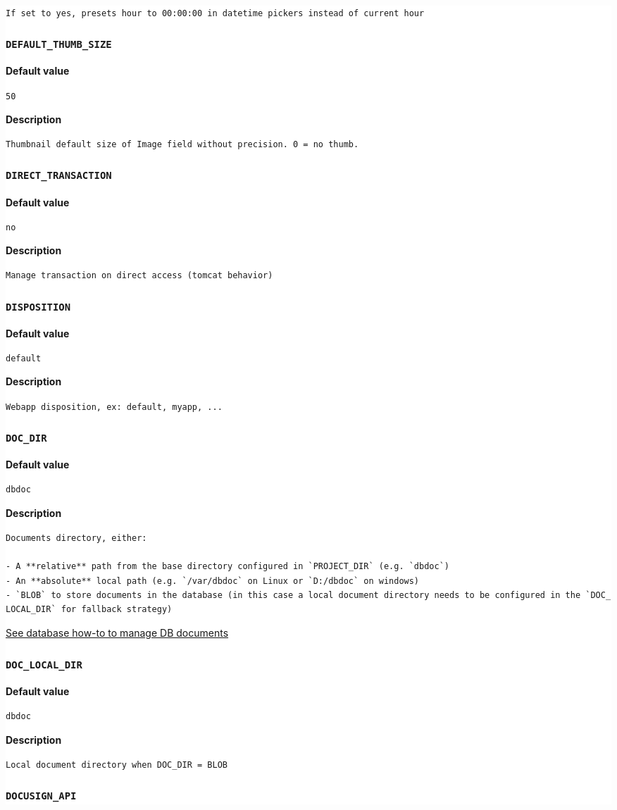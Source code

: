 	If set to yes, presets hour to 00:00:00 in datetime pickers instead of current hour

### `DEFAULT_THUMB_SIZE`

**Default value**

	50

**Description**

	Thumbnail default size of Image field without precision. 0 = no thumb.

### `DIRECT_TRANSACTION`

**Default value**

	no

**Description**

	Manage transaction on direct access (tomcat behavior)

### `DISPOSITION`

**Default value**

	default

**Description**

	Webapp disposition, ex: default, myapp, ...

### `DOC_DIR`

**Default value**

	dbdoc

**Description**

	Documents directory, either:

	- A **relative** path from the base directory configured in `PROJECT_DIR` (e.g. `dbdoc`)
	- An **absolute** local path (e.g. `/var/dbdoc` on Linux or `D:/dbdoc` on windows)
	- `BLOB` to store documents in the database (in this case a local document directory needs to be configured in the `DOC_LOCAL_DIR` for fallback strategy)


[See database how-to to manage DB documents](/lesson/docs/misc/databases-howto)

### `DOC_LOCAL_DIR`

**Default value**

	dbdoc

**Description**

	Local document directory when DOC_DIR = BLOB

### `DOCUSIGN_API`
